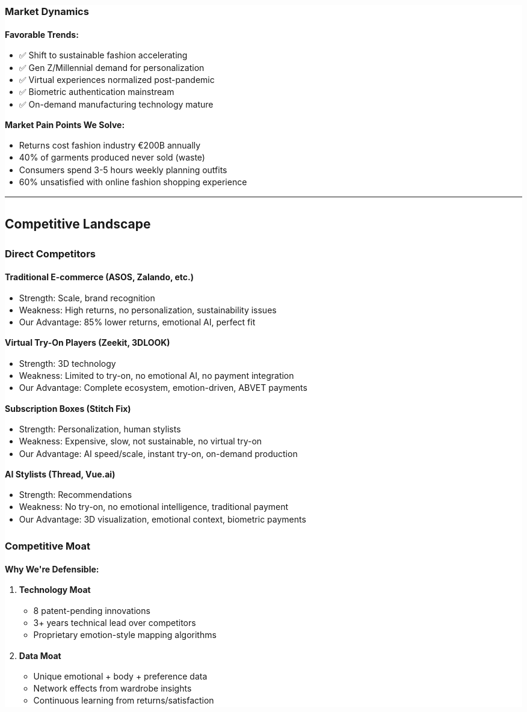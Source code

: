 ### Market Dynamics

**Favorable Trends:**
- ✅ Shift to sustainable fashion accelerating
- ✅ Gen Z/Millennial demand for personalization
- ✅ Virtual experiences normalized post-pandemic
- ✅ Biometric authentication mainstream
- ✅ On-demand manufacturing technology mature

**Market Pain Points We Solve:**
- Returns cost fashion industry €200B annually
- 40% of garments produced never sold (waste)
- Consumers spend 3-5 hours weekly planning outfits
- 60% unsatisfied with online fashion shopping experience

---

## Competitive Landscape

### Direct Competitors

**Traditional E-commerce (ASOS, Zalando, etc.)**
- Strength: Scale, brand recognition
- Weakness: High returns, no personalization, sustainability issues
- Our Advantage: 85% lower returns, emotional AI, perfect fit

**Virtual Try-On Players (Zeekit, 3DLOOK)**
- Strength: 3D technology
- Weakness: Limited to try-on, no emotional AI, no payment integration
- Our Advantage: Complete ecosystem, emotion-driven, ABVET payments

**Subscription Boxes (Stitch Fix)**
- Strength: Personalization, human stylists
- Weakness: Expensive, slow, not sustainable, no virtual try-on
- Our Advantage: AI speed/scale, instant try-on, on-demand production

**AI Stylists (Thread, Vue.ai)**
- Strength: Recommendations
- Weakness: No try-on, no emotional intelligence, traditional payment
- Our Advantage: 3D visualization, emotional context, biometric payments

### Competitive Moat

**Why We're Defensible:**

1. **Technology Moat**
   - 8 patent-pending innovations
   - 3+ years technical lead over competitors
   - Proprietary emotion-style mapping algorithms

2. **Data Moat**
   - Unique emotional + body + preference data
   - Network effects from wardrobe insights
   - Continuous learning from returns/satisfaction
